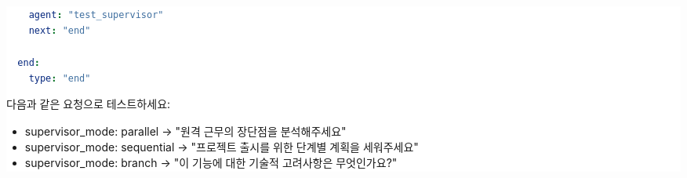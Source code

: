 ```yaml
    agent: "test_supervisor"
    next: "end"
  
  end:
    type: "end"
```

다음과 같은 요청으로 테스트하세요:

* supervisor_mode: parallel → "원격 근무의 장단점을 분석해주세요"
* supervisor_mode: sequential → "프로젝트 출시를 위한 단계별 계획을 세워주세요"
* supervisor_mode: branch → "이 기능에 대한 기술적 고려사항은 무엇인가요?"
